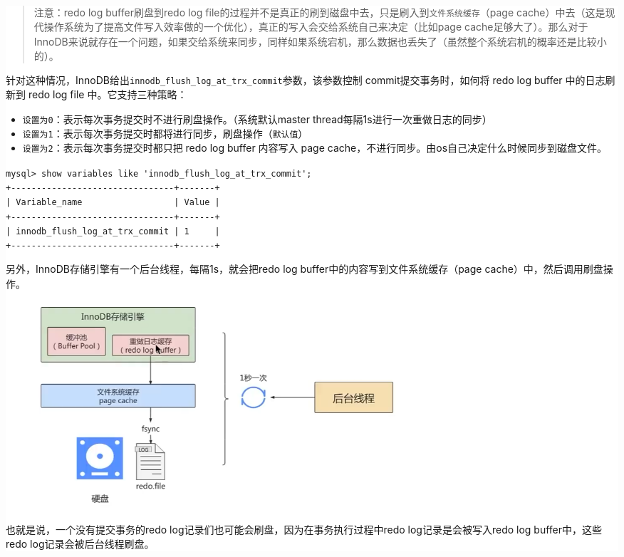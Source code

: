 > 注意：redo log buffer刷盘到redo log file的过程并不是真正的刷到磁盘中去，只是刷入到`文件系统缓存`（page cache）中去（这是现代操作系统为了提高文件写入效率做的一个优化），真正的写入会交给系统自己来决定（比如page cache足够大了）。那么对于InnoDB来说就存在一个问题，如果交给系统来同步，同样如果系统宕机，那么数据也丢失了（虽然整个系统宕机的概率还是比较小的）。

针对这种情况，InnoDB给出`innodb_flush_log_at_trx_commit`参数，该参数控制 commit提交事务时，如何将 redo log buffer 中的日志刷新到 redo log file 中。它支持三种策略：

- `设置为0`：表示每次事务提交时不进行刷盘操作。（系统默认master thread每隔1s进行一次重做日志的同步）
- `设置为1`：表示每次事务提交时都将进行同步，刷盘操作（`默认值`）
- `设置为2`：表示每次事务提交时都只把 redo log buffer 内容写入 page cache，不进行同步。由os自己决定什么时候同步到磁盘文件。

```mysql
mysql> show variables like 'innodb_flush_log_at_trx_commit';
+--------------------------------+-------+
| Variable_name                  | Value |
+--------------------------------+-------+
| innodb_flush_log_at_trx_commit | 1     |
+--------------------------------+-------+
```

另外，InnoDB存储引擎有一个后台线程，每隔1s，就会把redo log buffer中的内容写到文件系统缓存（page cache）中，然后调用刷盘操作。

<img src="./progress_section_3.assets/backpagefleushshs.png" alt="image-20220607232803037" style="zoom:67%;" />

也就是说，一个没有提交事务的redo log记录们也可能会刷盘，因为在事务执行过程中redo log记录是会被写入redo log buffer中，这些redo log记录会被后台线程刷盘。
